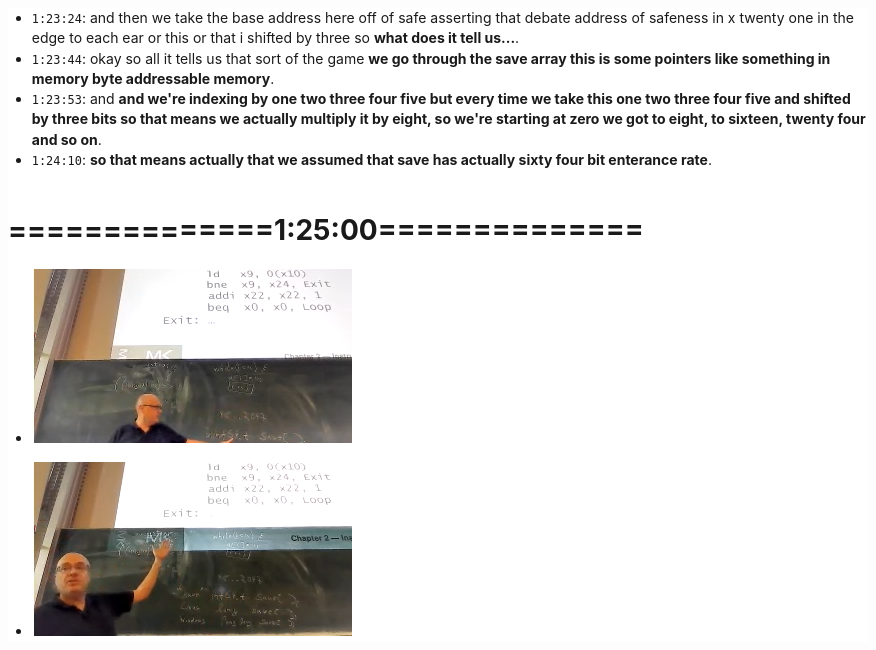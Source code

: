 


- `1:23:24`: and then we take the base address here off of safe asserting that debate address of safeness in x twenty one in the edge to each ear or this or that i shifted by three so **what does it tell us...**.
- `1:23:44`: okay so all it tells us that sort of the game **we go through the save array this is some pointers like something in memory byte addressable memory**.
- `1:23:53`: and **and we're indexing by one two three four five but every time we take this one two three four five and shifted by three bits so that means we actually multiply it by eight, so we're starting at zero we got to eight, to sixteen, twenty four and so on**.
- `1:24:10`: **so that means actually that we assumed that save has actually sixty four bit enterance rate**.








# ==============1:25:00==============
- ![new_62](./_Computer-Architecture-Chapter-2-2022-11-03-slide-12-to-32_imgs/new_01:25:00_0020.png)








- ![new_63](./_Computer-Architecture-Chapter-2-2022-11-03-slide-12-to-32_imgs/new_01:26:04_0021.png)






